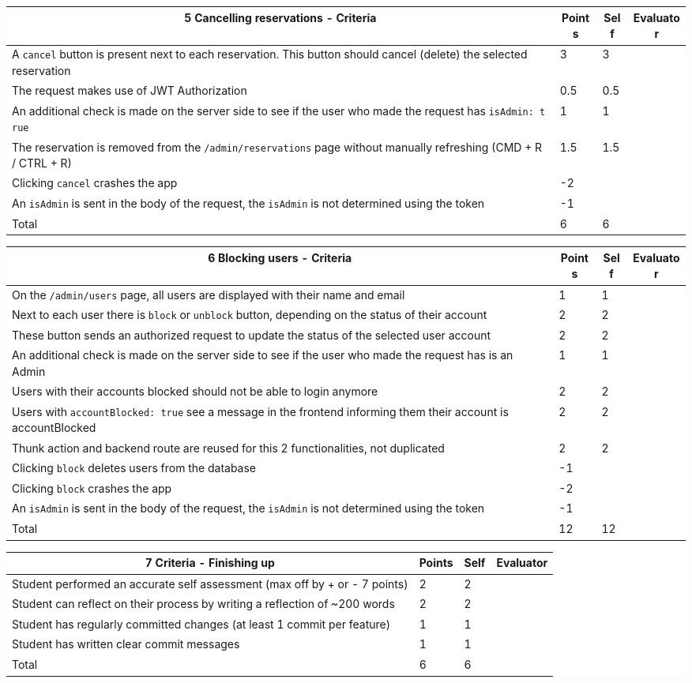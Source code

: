 
| 5 Cancelling reservations - Criteria                                                                               | Points | Self | Evaluator |
| ------------------------------------------------------------------------------------------------------------------ | ------ | ---- | --------- |
| A `cancel` button is present next to each reservation. This button should cancel (delete) the selected reservation | 3      | 3    |           |
| The request makes use of JWT Authorization                                                                         | 0.5    | 0.5  |           |
| An additional check is made on the server side to see if the user who made the request has `isAdmin: true`         | 1      | 1    |           |
| The reservation is removed from the `/admin/reservations` page without manually refreshing (CMD + R / CTRL + R)    | 1.5    | 1.5  |           |
| Clicking `cancel` crashes the app                                                                                  | -2     |      |           |
| An `isAdmin` is sent in the body of the request, the `isAdmin` is not determined using the token                   | -1     |      |           |
| Total                                                                                                              | 6      | 6    |           |

| 6 Blocking users - Criteria                                                                                    | Points | Self | Evaluator |
| -------------------------------------------------------------------------------------------------------------- | ------ | ---- | --------- |
| On the `/admin/users` page, all users are displayed with their name and email                                  | 1      | 1    |           |
| Next to each user there is `block` or `unblock` button, depending on the status of their account               | 2      | 2    |           |
| These button sends an authorized request to update the status of the selected user account                     | 2      | 2    |           |
| An additional check is made on the server side to see if the user who made the request has is an Admin         | 1      | 1    |           |
| Users with their accounts blocked should not be able to login anymore                                          | 2      | 2    |           |
| Users with `accountBlocked: true` see a message in the frontend informing them their account is accountBlocked | 2      | 2    |           |
| Thunk action and backend route are reused for this 2 functionalities, not duplicated                           | 2      | 2    |           |
| Clicking `block` deletes users from the database                                                               | -1     |      |           |
| Clicking `block` crashes the app                                                                               | -2     |      |           |
| An `isAdmin` is sent in the body of the request, the `isAdmin` is not determined using the token               | -1     |      |           |
| Total                                                                                                          | 12     | 12   |           |

| 7 Criteria - Finishing up                                                  | Points | Self | Evaluator |
| -------------------------------------------------------------------------- | ------ | ---- | --------- |
| Student performed an accurate self assessment (max off by + or - 7 points) | 2      | 2    |           |
| Student can reflect on their process by writing a reflection of ~200 words | 2      | 2    |           |
| Student has regularly committed changes (at least 1 commit per feature)    | 1      | 1    |           |
| Student has written clear commit messages                                  | 1      | 1    |           |
| Total                                                                      | 6      | 6    |           |
